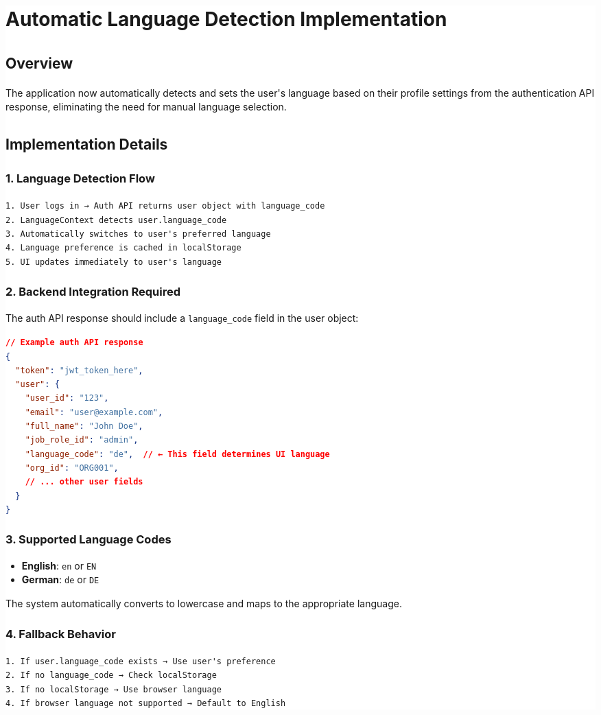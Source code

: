 # Automatic Language Detection Implementation

## Overview

The application now automatically detects and sets the user's language based on their profile settings from the authentication API response, eliminating the need for manual language selection.

## Implementation Details

### 1. Language Detection Flow

```
1. User logs in → Auth API returns user object with language_code
2. LanguageContext detects user.language_code
3. Automatically switches to user's preferred language
4. Language preference is cached in localStorage
5. UI updates immediately to user's language
```

### 2. Backend Integration Required

The auth API response should include a `language_code` field in the user object:

```json
// Example auth API response
{
  "token": "jwt_token_here",
  "user": {
    "user_id": "123",
    "email": "user@example.com",
    "full_name": "John Doe",
    "job_role_id": "admin",
    "language_code": "de",  // ← This field determines UI language
    "org_id": "ORG001",
    // ... other user fields
  }
}
```

### 3. Supported Language Codes

- **English**: `en` or `EN`
- **German**: `de` or `DE`

The system automatically converts to lowercase and maps to the appropriate language.

### 4. Fallback Behavior

```
1. If user.language_code exists → Use user's preference
2. If no language_code → Check localStorage
3. If no localStorage → Use browser language
4. If browser language not supported → Default to English
```
